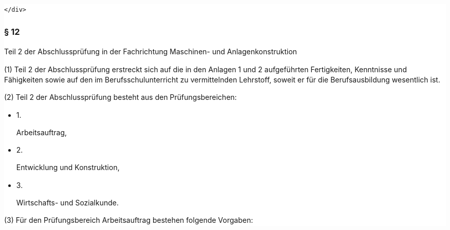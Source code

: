     </div>

</div>

</div>

</div>

</div>

<span id="BJNR121500011BJNE001401119.html"></span>

### § 12  
Teil 2 der Abschlussprüfung in der Fachrichtung Maschinen- und Anlagenkonstruktion

<div>

<div class="jnhtml">

<div>

<div class="jurAbsatz">

(1) Teil 2 der Abschlussprüfung erstreckt sich auf die in den Anlagen 1
und 2 aufgeführten Fertigkeiten, Kenntnisse und Fähigkeiten sowie auf
den im Berufsschulunterricht zu vermittelnden Lehrstoff, soweit er für
die Berufsausbildung wesentlich ist.

</div>

<div class="jurAbsatz">

(2) Teil 2 der Abschlussprüfung besteht aus den Prüfungsbereichen:

  - 1\.
    
    <div>
    
    Arbeitsauftrag,
    
    </div>

  - 2\.
    
    <div>
    
    Entwicklung und Konstruktion,
    
    </div>

  - 3\.
    
    <div>
    
    Wirtschafts- und Sozialkunde.
    
    </div>

</div>

<div class="jurAbsatz">

(3) Für den Prüfungsbereich Arbeitsauftrag bestehen folgende Vorgaben:
